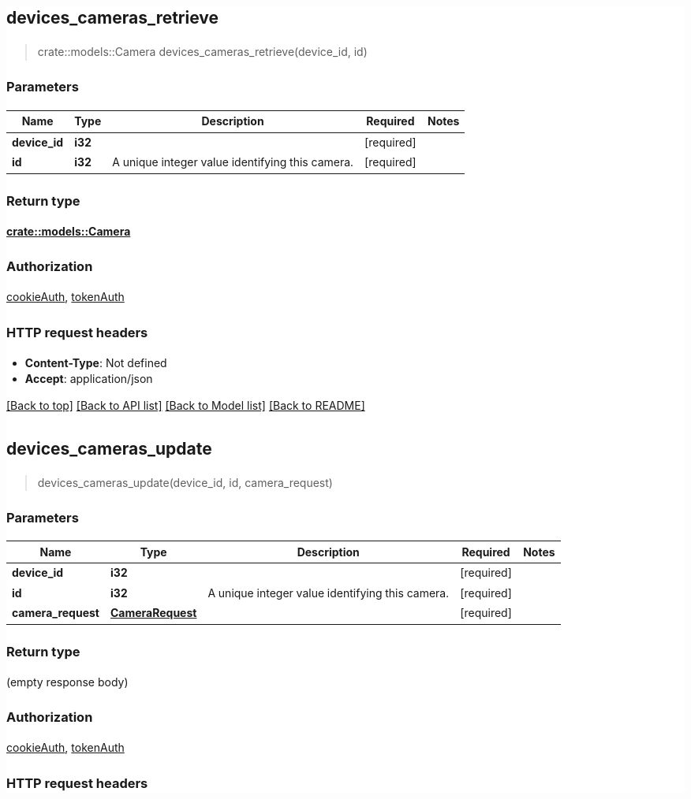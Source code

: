 
## devices_cameras_retrieve

> crate::models::Camera devices_cameras_retrieve(device_id, id)


### Parameters


Name | Type | Description  | Required | Notes
------------- | ------------- | ------------- | ------------- | -------------
**device_id** | **i32** |  | [required] |
**id** | **i32** | A unique integer value identifying this camera. | [required] |

### Return type

[**crate::models::Camera**](Camera.md)

### Authorization

[cookieAuth](../README.md#cookieAuth), [tokenAuth](../README.md#tokenAuth)

### HTTP request headers

- **Content-Type**: Not defined
- **Accept**: application/json

[[Back to top]](#) [[Back to API list]](../README.md#documentation-for-api-endpoints) [[Back to Model list]](../README.md#documentation-for-models) [[Back to README]](../README.md)


## devices_cameras_update

> devices_cameras_update(device_id, id, camera_request)


### Parameters


Name | Type | Description  | Required | Notes
------------- | ------------- | ------------- | ------------- | -------------
**device_id** | **i32** |  | [required] |
**id** | **i32** | A unique integer value identifying this camera. | [required] |
**camera_request** | [**CameraRequest**](CameraRequest.md) |  | [required] |

### Return type

 (empty response body)

### Authorization

[cookieAuth](../README.md#cookieAuth), [tokenAuth](../README.md#tokenAuth)

### HTTP request headers

